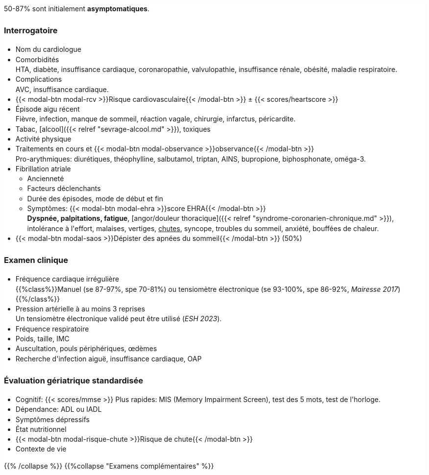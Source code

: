 50-87% sont initialement **asymptomatiques**.

### Interrogatoire

- Nom du cardiologue
- Comorbidités  
  HTA, diabète, insuffisance cardiaque, coronaropathie, valvulopathie, insuffisance rénale, obésité, maladie respiratoire.
- Complications  
  AVC, insuffisance cardiaque.
- {{< modal-btn modal-rcv >}}Risque cardiovasculaire{{< /modal-btn >}} ± {{< scores/heartscore >}}
- Épisode aigu récent  
  Fièvre, infection, manque de sommeil, réaction vagale, chirurgie, infarctus, péricardite.
- Tabac, [alcool]({{< relref "sevrage-alcool.md" >}}), toxiques
- Activité physique
- Traitements en cours et {{< modal-btn modal-observance >}}observance{{< /modal-btn >}}  
  Pro-arythmiques: diurétiques, théophylline, salbutamol, triptan, AINS, bupropione, biphosphonate, oméga-3.
- Fibrillation atriale
  - Ancienneté
  - Facteurs déclenchants
  - Durée des épisodes, mode de début et fin
  - Symptômes: {{< modal-btn modal-ehra >}}score EHRA{{< /modal-btn >}}  
  **Dyspnée, palpitations, fatigue**, [angor/douleur thoracique]({{< relref "syndrome-coronarien-chronique.md" >}}), intolérance à l'effort, malaises, vertiges, [chutes](/tags/chute/), syncope, troubles du sommeil, anxiété, bouffées de chaleur.
- {{< modal-btn modal-saos >}}Dépister des apnées du sommeil{{< /modal-btn >}} (50%)

### Examen clinique

- Fréquence cardiaque irrégulière  
  {{%class%}}Manuel (se 87-97%, spe 70-81%) ou tensiomètre électronique (se 93-100%, spe 86-92%, *Mairesse 2017*){{%/class%}}
- Pression artérielle à au moins 3 reprises  
  Un tensiomètre électronique validé peut être utilisé (*ESH 2023*).
- Fréquence respiratoire
- Poids, taille, IMC
- Auscultation, pouls périphériques, œdèmes
- Recherche d'infection aiguë, insuffisance cardiaque, OAP

### Évaluation gériatrique standardisée

- Cognitif: {{< scores/mmse >}}
  Plus rapides: MIS (Memory Impairment Screen), test des 5 mots, test de l'horloge.
- Dépendance: ADL ou IADL
- Symptômes dépressifs
- État nutritionnel
- {{< modal-btn modal-risque-chute >}}Risque de chute{{< /modal-btn >}}
- Contexte de vie

{{% /collapse %}}
{{%collapse "Examens complémentaires" %}}
